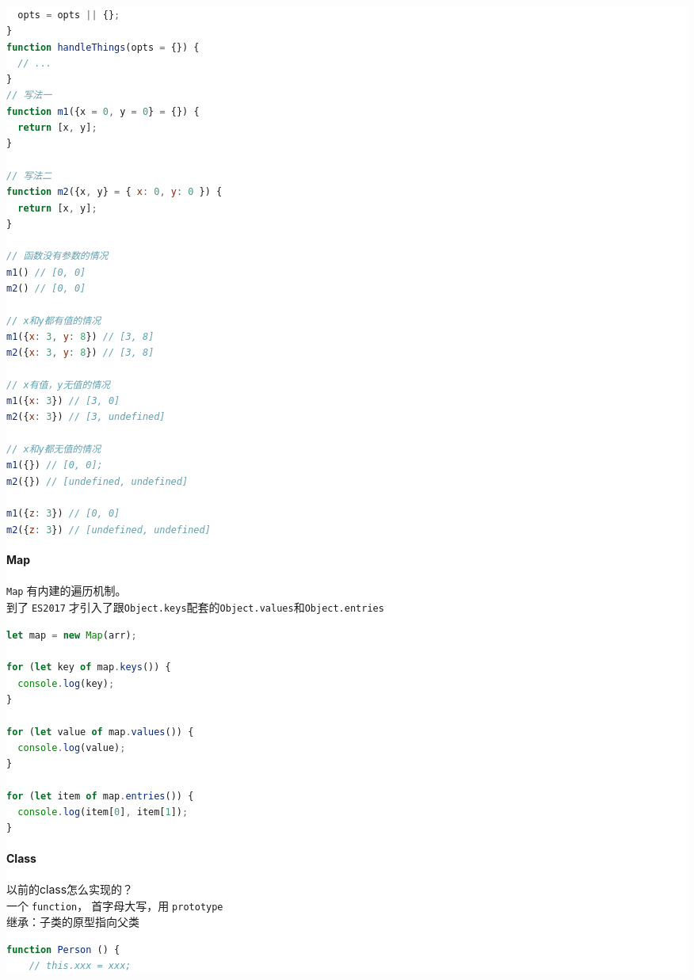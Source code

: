 ```javascript
  opts = opts || {};
}
function handleThings(opts = {}) {
  // ...
}
// 写法一
function m1({x = 0, y = 0} = {}) {
  return [x, y];
}

// 写法二
function m2({x, y} = { x: 0, y: 0 }) {
  return [x, y];
}

// 函数没有参数的情况
m1() // [0, 0]
m2() // [0, 0]

// x和y都有值的情况
m1({x: 3, y: 8}) // [3, 8]
m2({x: 3, y: 8}) // [3, 8]

// x有值，y无值的情况
m1({x: 3}) // [3, 0]
m2({x: 3}) // [3, undefined]

// x和y都无值的情况
m1({}) // [0, 0];
m2({}) // [undefined, undefined]

m1({z: 3}) // [0, 0]
m2({z: 3}) // [undefined, undefined]

```


#### Map

`Map` 有内建的遍历机制。  
到了 `ES2017` 才引入了跟`Object.keys`配套的`Object.values`和`Object.entries`


```javascript
let map = new Map(arr);

for (let key of map.keys()) {
  console.log(key);
}

for (let value of map.values()) {
  console.log(value);
}

for (let item of map.entries()) {
  console.log(item[0], item[1]);
}
```
#### Class
以前的class怎么实现的？  
一个 `function`， 首字母大写，用 `prototype`  
继承：子类的原型指向父类  
```javascript
function Person () {
    // this.xxx = xxx;
```